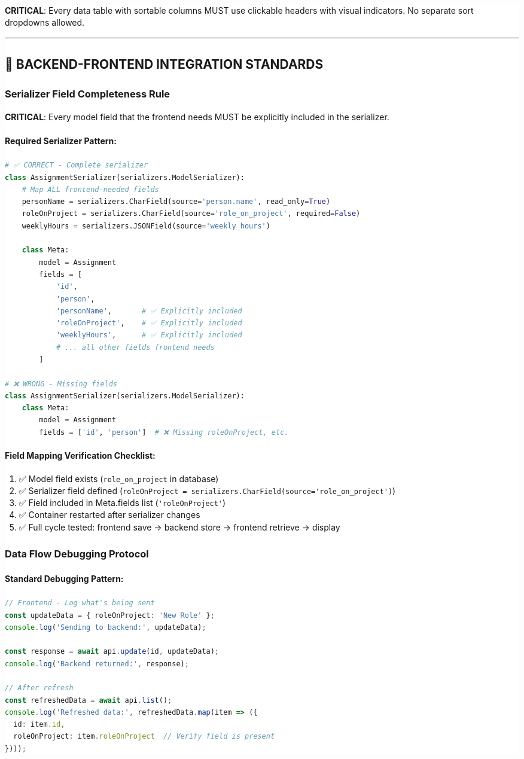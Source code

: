 
**CRITICAL**: Every data table with sortable columns MUST use clickable headers with visual indicators. No separate sort dropdowns allowed.

---

## 🔄 BACKEND-FRONTEND INTEGRATION STANDARDS

### Serializer Field Completeness Rule

**CRITICAL**: Every model field that the frontend needs MUST be explicitly included in the serializer.

#### Required Serializer Pattern:
```python
# ✅ CORRECT - Complete serializer
class AssignmentSerializer(serializers.ModelSerializer):
    # Map ALL frontend-needed fields
    personName = serializers.CharField(source='person.name', read_only=True)
    roleOnProject = serializers.CharField(source='role_on_project', required=False)
    weeklyHours = serializers.JSONField(source='weekly_hours')
    
    class Meta:
        model = Assignment
        fields = [
            'id',
            'person', 
            'personName',       # ✅ Explicitly included
            'roleOnProject',    # ✅ Explicitly included
            'weeklyHours',      # ✅ Explicitly included
            # ... all other fields frontend needs
        ]

# ❌ WRONG - Missing fields
class AssignmentSerializer(serializers.ModelSerializer):
    class Meta:
        model = Assignment
        fields = ['id', 'person']  # ❌ Missing roleOnProject, etc.
```

#### Field Mapping Verification Checklist:
1. ✅ Model field exists (`role_on_project` in database)
2. ✅ Serializer field defined (`roleOnProject = serializers.CharField(source='role_on_project')`)
3. ✅ Field included in Meta.fields list (`'roleOnProject'`)
4. ✅ Container restarted after serializer changes
5. ✅ Full cycle tested: frontend save → backend store → frontend retrieve → display

### Data Flow Debugging Protocol

#### Standard Debugging Pattern:
```typescript
// Frontend - Log what's being sent
const updateData = { roleOnProject: 'New Role' };
console.log('Sending to backend:', updateData);

const response = await api.update(id, updateData);
console.log('Backend returned:', response);

// After refresh
const refreshedData = await api.list();
console.log('Refreshed data:', refreshedData.map(item => ({
  id: item.id,
  roleOnProject: item.roleOnProject  // Verify field is present
})));
```